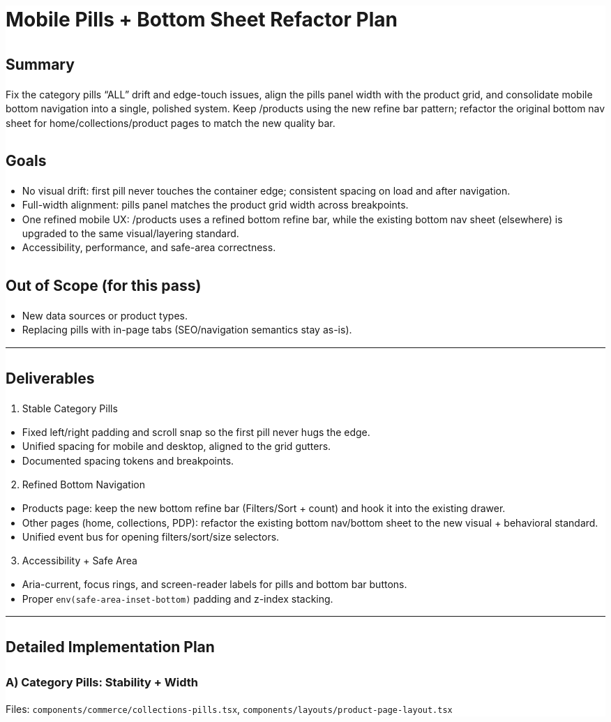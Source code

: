 # Mobile Pills + Bottom Sheet Refactor Plan

## Summary

Fix the category pills “ALL” drift and edge-touch issues, align the pills panel width with the product grid, and consolidate mobile bottom navigation into a single, polished system. Keep /products using the new refine bar pattern; refactor the original bottom nav sheet for home/collections/product pages to match the new quality bar.

## Goals

- No visual drift: first pill never touches the container edge; consistent spacing on load and after navigation.
- Full-width alignment: pills panel matches the product grid width across breakpoints.
- One refined mobile UX: /products uses a refined bottom refine bar, while the existing bottom nav sheet (elsewhere) is upgraded to the same visual/layering standard.
- Accessibility, performance, and safe-area correctness.

## Out of Scope (for this pass)

- New data sources or product types.
- Replacing pills with in-page tabs (SEO/navigation semantics stay as-is).

---

## Deliverables

1) Stable Category Pills
- Fixed left/right padding and scroll snap so the first pill never hugs the edge.
- Unified spacing for mobile and desktop, aligned to the grid gutters.
- Documented spacing tokens and breakpoints.

2) Refined Bottom Navigation
- Products page: keep the new bottom refine bar (Filters/Sort + count) and hook it into the existing drawer.
- Other pages (home, collections, PDP): refactor the existing bottom nav/bottom sheet to the new visual + behavioral standard.
- Unified event bus for opening filters/sort/size selectors.

3) Accessibility + Safe Area
- Aria-current, focus rings, and screen-reader labels for pills and bottom bar buttons.
- Proper `env(safe-area-inset-bottom)` padding and z-index stacking.

---

## Detailed Implementation Plan

### A) Category Pills: Stability + Width

Files: `components/commerce/collections-pills.tsx`, `components/layouts/product-page-layout.tsx`
